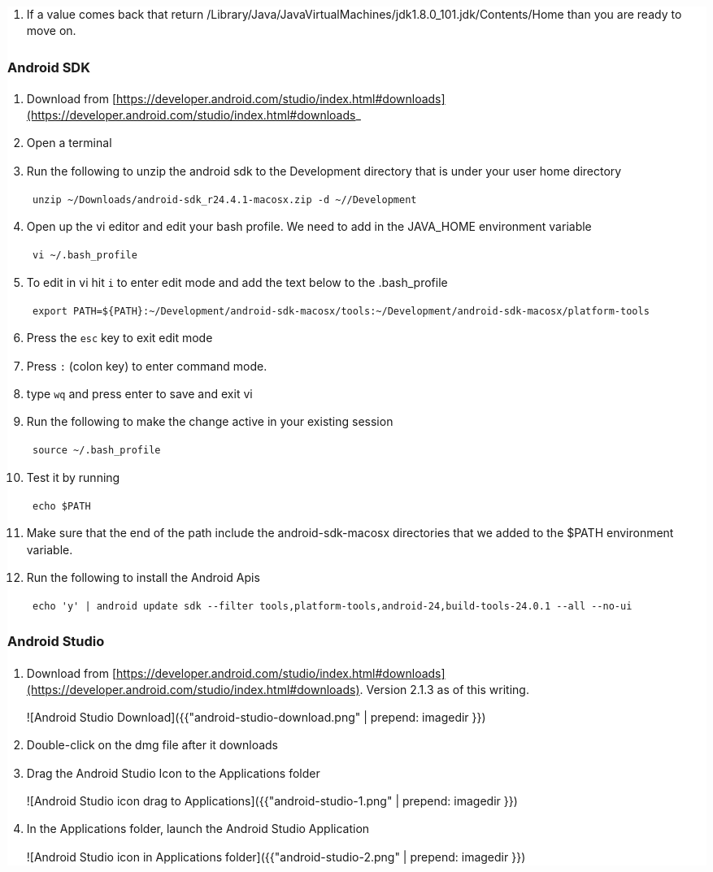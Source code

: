 1. If a value comes back that return /Library/Java/JavaVirtualMachines/jdk1.8.0_101.jdk/Contents/Home than you are ready to move on.

### Android SDK
	
1. Download from [https://developer.android.com/studio/index.html#downloads](https://developer.android.com/studio/index.html#downloads_
1. Open a terminal
1. Run the following to unzip the android sdk to the Development directory that is under your user home directory

        unzip ~/Downloads/android-sdk_r24.4.1-macosx.zip -d ~//Development

1. Open up the vi editor and edit your bash profile.  We need to add in the JAVA_HOME environment variable

        vi ~/.bash_profile

1. To edit in vi hit `i` to enter edit mode and add the text below to the .bash_profile 

        export PATH=${PATH}:~/Development/android-sdk-macosx/tools:~/Development/android-sdk-macosx/platform-tools

1. Press the `esc` key to exit edit mode
1. Press `:` (colon key) to enter command mode. 
1. type `wq` and press enter to save and exit vi
1. Run the following to make the change active in your existing session

        source ~/.bash_profile

1. Test it by running

        echo $PATH

1. Make sure that the end of the path include the android-sdk-macosx directories that we added to the $PATH environment variable.
1. Run the following to install the Android Apis

        echo 'y' | android update sdk --filter tools,platform-tools,android-24,build-tools-24.0.1 --all --no-ui

### Android Studio
	
1. Download from [https://developer.android.com/studio/index.html#downloads](https://developer.android.com/studio/index.html#downloads).  Version 2.1.3 as of this writing.
 
    ![Android Studio Download]({{"android-studio-download.png" | prepend: imagedir }})

1. Double-click on the dmg file after it downloads
1. Drag the Android Studio Icon to the Applications folder

    ![Android Studio icon drag to Applications]({{"android-studio-1.png" | prepend: imagedir }})

1. In the Applications folder, launch the Android Studio Application

    ![Android Studio icon in Applications folder]({{"android-studio-2.png" | prepend: imagedir }})
